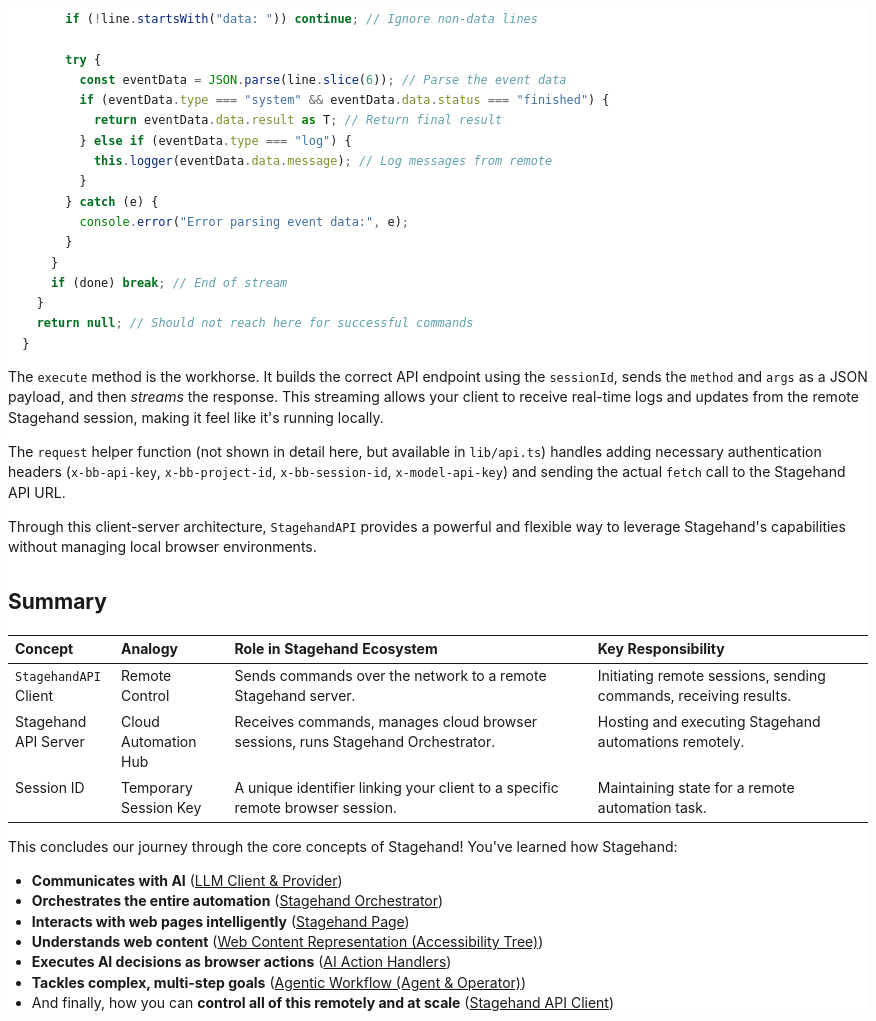```typescript
        if (!line.startsWith("data: ")) continue; // Ignore non-data lines

        try {
          const eventData = JSON.parse(line.slice(6)); // Parse the event data
          if (eventData.type === "system" && eventData.data.status === "finished") {
            return eventData.data.result as T; // Return final result
          } else if (eventData.type === "log") {
            this.logger(eventData.data.message); // Log messages from remote
          }
        } catch (e) {
          console.error("Error parsing event data:", e);
        }
      }
      if (done) break; // End of stream
    }
    return null; // Should not reach here for successful commands
  }
```
The `execute` method is the workhorse. It builds the correct API endpoint using the `sessionId`, sends the `method` and `args` as a JSON payload, and then *streams* the response. This streaming allows your client to receive real-time logs and updates from the remote Stagehand session, making it feel like it's running locally.

The `request` helper function (not shown in detail here, but available in `lib/api.ts`) handles adding necessary authentication headers (`x-bb-api-key`, `x-bb-project-id`, `x-bb-session-id`, `x-model-api-key`) and sending the actual `fetch` call to the Stagehand API URL.

Through this client-server architecture, `StagehandAPI` provides a powerful and flexible way to leverage Stagehand's capabilities without managing local browser environments.

## Summary

| Concept              | Analogy                        | Role in Stagehand Ecosystem                                   | Key Responsibility                             |
| :------------------- | :----------------------------- | :------------------------------------------------------------ | :--------------------------------------------- |
| `StagehandAPI` Client| Remote Control                 | Sends commands over the network to a remote Stagehand server. | Initiating remote sessions, sending commands, receiving results. |
| Stagehand API Server | Cloud Automation Hub           | Receives commands, manages cloud browser sessions, runs Stagehand Orchestrator. | Hosting and executing Stagehand automations remotely. |
| Session ID           | Temporary Session Key          | A unique identifier linking your client to a specific remote browser session. | Maintaining state for a remote automation task. |

This concludes our journey through the core concepts of Stagehand! You've learned how Stagehand:

*   **Communicates with AI** ([LLM Client & Provider](01_llm_client___provider_.md))
*   **Orchestrates the entire automation** ([Stagehand Orchestrator](02_stagehand_orchestrator_.md))
*   **Interacts with web pages intelligently** ([Stagehand Page](03_stagehand_page_.md))
*   **Understands web content** ([Web Content Representation (Accessibility Tree)](04_web_content_representation__accessibility_tree__.md))
*   **Executes AI decisions as browser actions** ([AI Action Handlers](05_ai_action_handlers_.md))
*   **Tackles complex, multi-step goals** ([Agentic Workflow (Agent & Operator)](06_agentic_workflow__agent___operator__.md))
*   And finally, how you can **control all of this remotely and at scale** ([Stagehand API Client](07_stagehand_api_client_.md))
